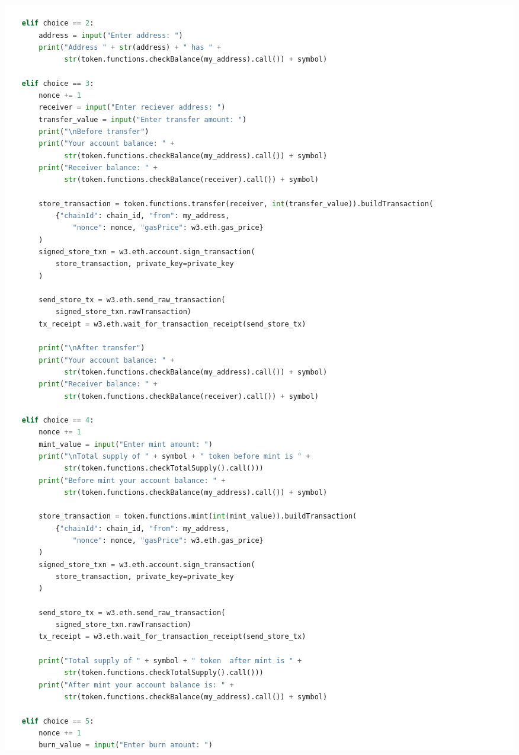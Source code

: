 ```py

    elif choice == 2:
        address = input("Enter address: ")
        print("Address " + str(address) + " has " +
              str(token.functions.checkBalance(my_address).call()) + symbol)

    elif choice == 3:
        nonce += 1
        receiver = input("Enter reciever address: ")
        transfer_value = input("Enter transfer amount: ")
        print("\nBefore transfer")
        print("Your account balance: " +
              str(token.functions.checkBalance(my_address).call()) + symbol)
        print("Receiver balance: " +
              str(token.functions.checkBalance(receiver).call()) + symbol)

        store_transaction = token.functions.transfer(receiver, int(transfer_value)).buildTransaction(
            {"chainId": chain_id, "from": my_address,
                "nonce": nonce, "gasPrice": w3.eth.gas_price}
        )
        signed_store_txn = w3.eth.account.sign_transaction(
            store_transaction, private_key=private_key
        )

        send_store_tx = w3.eth.send_raw_transaction(
            signed_store_txn.rawTransaction)
        tx_receipt = w3.eth.wait_for_transaction_receipt(send_store_tx)

        print("\nAfter transfer")
        print("Your account balance: " +
              str(token.functions.checkBalance(my_address).call()) + symbol)
        print("Receiver balance: " +
              str(token.functions.checkBalance(receiver).call()) + symbol)

    elif choice == 4:
        nonce += 1
        mint_value = input("Enter mint amount: ")
        print("\nTotal supply of " + symbol + " token before mint is " +
              str(token.functions.checkTotalSupply().call()))
        print("Before mint your account balance: " +
              str(token.functions.checkBalance(my_address).call()) + symbol)

        store_transaction = token.functions.mint(int(mint_value)).buildTransaction(
            {"chainId": chain_id, "from": my_address,
                "nonce": nonce, "gasPrice": w3.eth.gas_price}
        )
        signed_store_txn = w3.eth.account.sign_transaction(
            store_transaction, private_key=private_key
        )

        send_store_tx = w3.eth.send_raw_transaction(
            signed_store_txn.rawTransaction)
        tx_receipt = w3.eth.wait_for_transaction_receipt(send_store_tx)

        print("Total supply of " + symbol + " token  after mint is " +
              str(token.functions.checkTotalSupply().call()))
        print("After mint your account balance is: " +
              str(token.functions.checkBalance(my_address).call()) + symbol)

    elif choice == 5:
        nonce += 1
        burn_value = input("Enter burn amount: ")
```